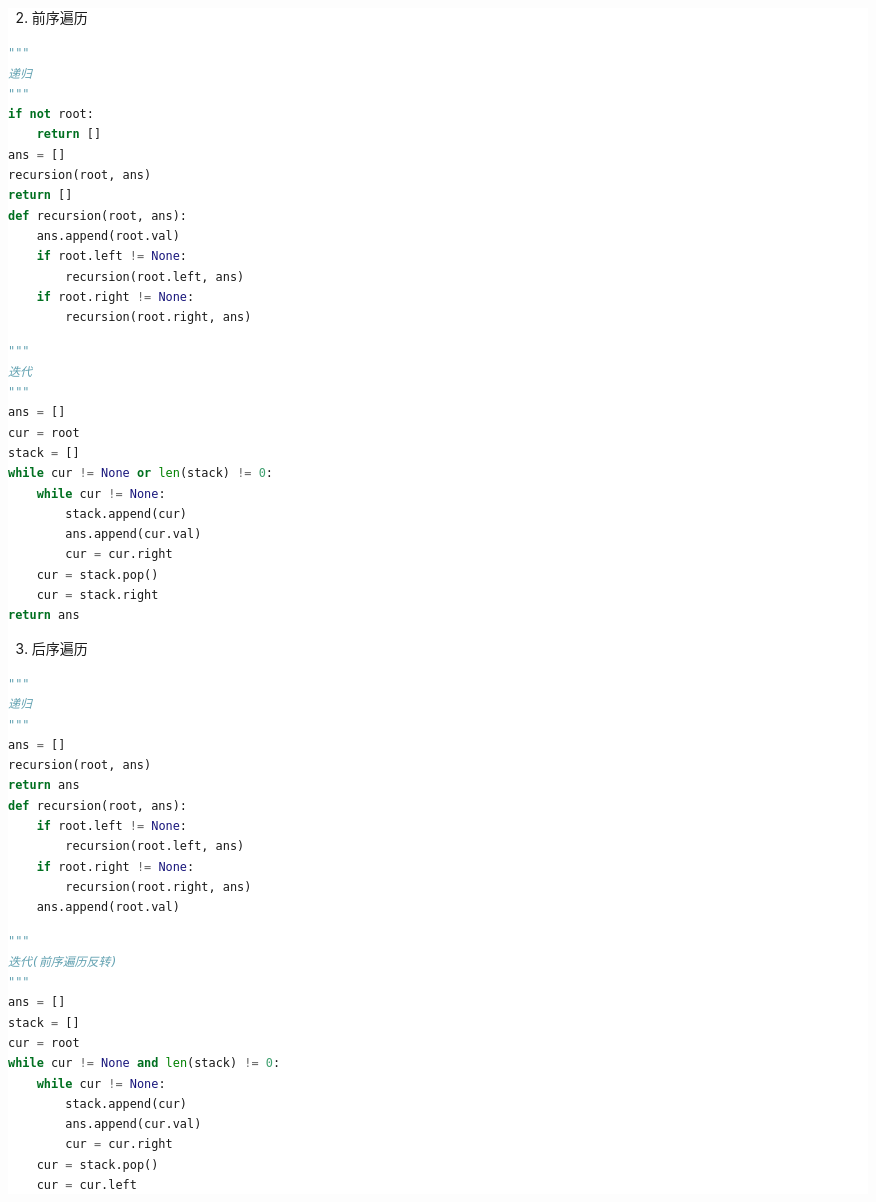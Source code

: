 2. 前序遍历

```python
"""
递归
"""
if not root:
    return []
ans = []
recursion(root, ans)
return []
def recursion(root, ans):
    ans.append(root.val)
    if root.left != None:
        recursion(root.left, ans)
    if root.right != None:
        recursion(root.right, ans)
```

```python
"""
迭代
"""
ans = []
cur = root
stack = []
while cur != None or len(stack) != 0:
    while cur != None:
        stack.append(cur)
        ans.append(cur.val)
        cur = cur.right
    cur = stack.pop()
    cur = stack.right
return ans
```

3. 后序遍历

```python
"""
递归
"""
ans = []
recursion(root, ans)
return ans
def recursion(root, ans):
    if root.left != None:
        recursion(root.left, ans)
    if root.right != None:
        recursion(root.right, ans)
    ans.append(root.val)
```

```python
"""
迭代(前序遍历反转)
"""
ans = []
stack = []
cur = root
while cur != None and len(stack) != 0:
    while cur != None:
        stack.append(cur)
        ans.append(cur.val)
        cur = cur.right
    cur = stack.pop()
    cur = cur.left
```